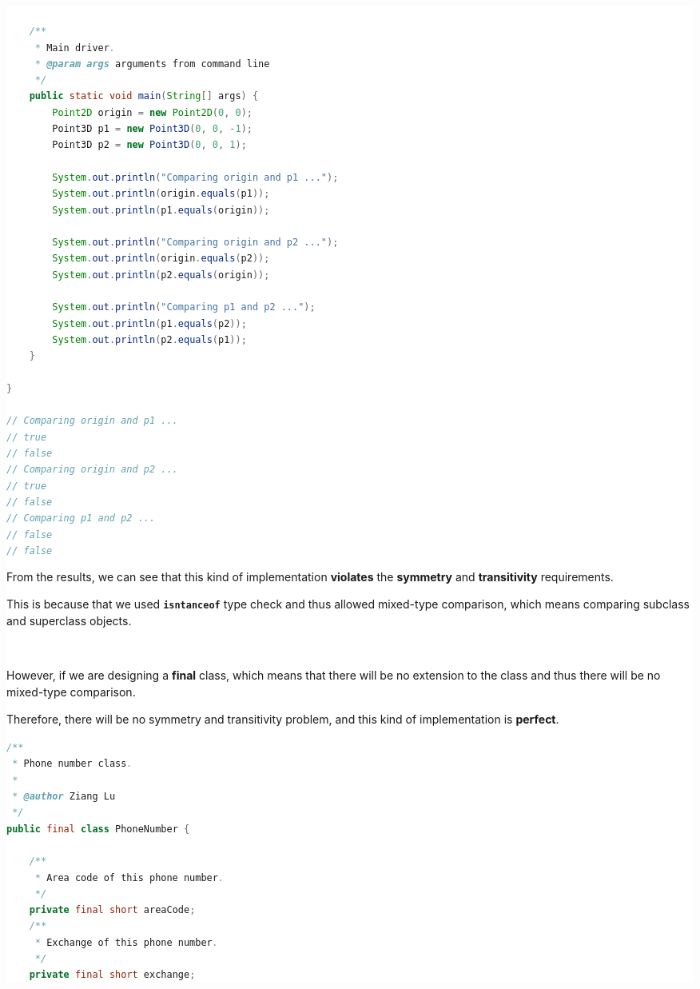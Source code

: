 ```java

    /**
     * Main driver.
     * @param args arguments from command line
     */
    public static void main(String[] args) {
        Point2D origin = new Point2D(0, 0);
        Point3D p1 = new Point3D(0, 0, -1);
        Point3D p2 = new Point3D(0, 0, 1);

        System.out.println("Comparing origin and p1 ...");
        System.out.println(origin.equals(p1));
        System.out.println(p1.equals(origin));

        System.out.println("Comparing origin and p2 ...");
        System.out.println(origin.equals(p2));
        System.out.println(p2.equals(origin));

        System.out.println("Comparing p1 and p2 ...");
        System.out.println(p1.equals(p2));
        System.out.println(p2.equals(p1));
    }

}

// Comparing origin and p1 ...
// true
// false
// Comparing origin and p2 ...
// true
// false
// Comparing p1 and p2 ...
// false
// false
```

From the results, we can see that this kind of implementation **violates** the **symmetry** and **transitivity** requirements.

This is because that we used **`isntanceof`** type check and thus allowed mixed-type comparison, which means comparing subclass and superclass objects.

<br>

However, if we are designing a **final** class, which means that there will be no extension to the class and thus there will be no mixed-type comparison.

Therefore, there will be no symmetry and transitivity problem, and this kind of implementation is **perfect**.

```java
/**
 * Phone number class.
 *
 * @author Ziang Lu
 */
public final class PhoneNumber {

    /**
     * Area code of this phone number.
     */
    private final short areaCode;
    /**
     * Exchange of this phone number.
     */
    private final short exchange;
```